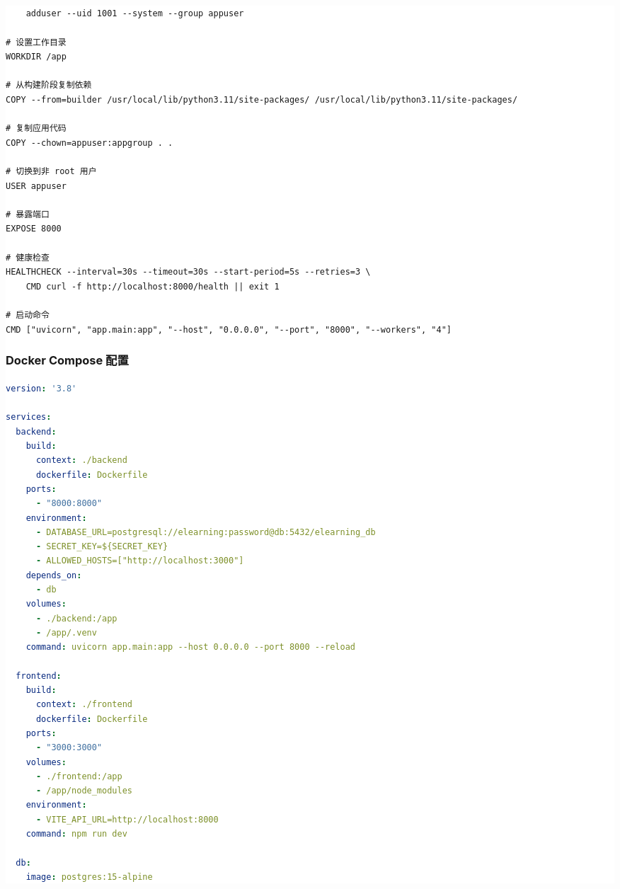 ```
    adduser --uid 1001 --system --group appuser

# 设置工作目录
WORKDIR /app

# 从构建阶段复制依赖
COPY --from=builder /usr/local/lib/python3.11/site-packages/ /usr/local/lib/python3.11/site-packages/

# 复制应用代码
COPY --chown=appuser:appgroup . .

# 切换到非 root 用户
USER appuser

# 暴露端口
EXPOSE 8000

# 健康检查
HEALTHCHECK --interval=30s --timeout=30s --start-period=5s --retries=3 \
    CMD curl -f http://localhost:8000/health || exit 1

# 启动命令
CMD ["uvicorn", "app.main:app", "--host", "0.0.0.0", "--port", "8000", "--workers", "4"]
```

### Docker Compose 配置
```yaml
version: '3.8'

services:
  backend:
    build: 
      context: ./backend
      dockerfile: Dockerfile
    ports:
      - "8000:8000"
    environment:
      - DATABASE_URL=postgresql://elearning:password@db:5432/elearning_db
      - SECRET_KEY=${SECRET_KEY}
      - ALLOWED_HOSTS=["http://localhost:3000"]
    depends_on:
      - db
    volumes:
      - ./backend:/app
      - /app/.venv
    command: uvicorn app.main:app --host 0.0.0.0 --port 8000 --reload

  frontend:
    build:
      context: ./frontend
      dockerfile: Dockerfile
    ports:
      - "3000:3000"
    volumes:
      - ./frontend:/app
      - /app/node_modules
    environment:
      - VITE_API_URL=http://localhost:8000
    command: npm run dev

  db:
    image: postgres:15-alpine
```